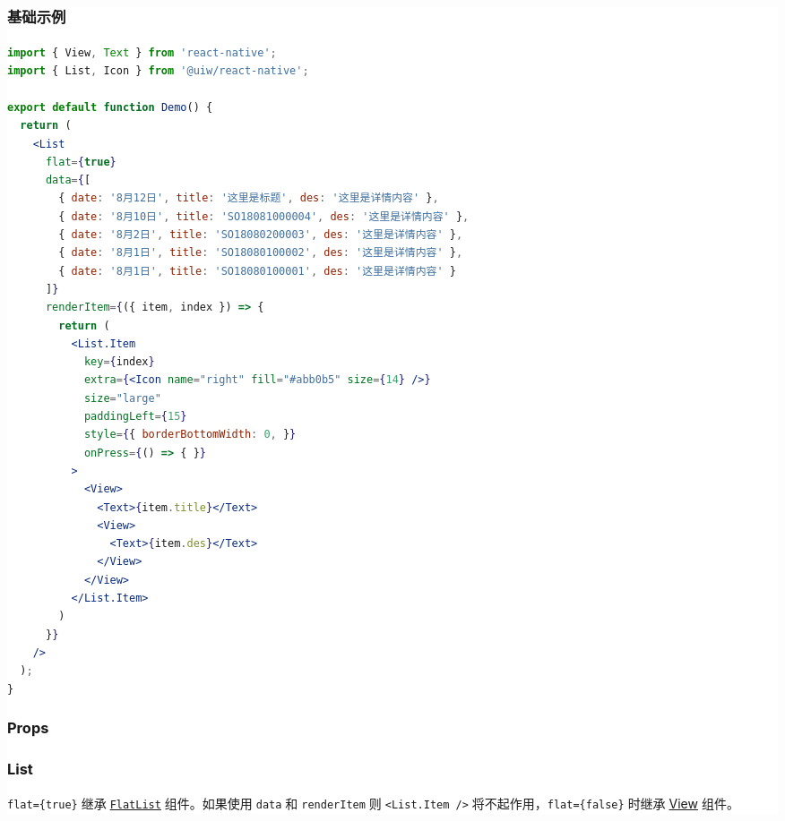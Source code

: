 


### 基础示例

 
```jsx
import { View, Text } from 'react-native';
import { List, Icon } from '@uiw/react-native';

export default function Demo() {
  return (
    <List
      flat={true}
      data={[
        { date: '8月12日', title: '这里是标题', des: '这里是详情内容' },
        { date: '8月10日', title: 'SO18081000004', des: '这里是详情内容' },
        { date: '8月2日', title: 'SO18080200003', des: '这里是详情内容' },
        { date: '8月1日', title: 'SO18080100002', des: '这里是详情内容' },
        { date: '8月1日', title: 'SO18080100001', des: '这里是详情内容' }
      ]}
      renderItem={({ item, index }) => {
        return (
          <List.Item
            key={index}
            extra={<Icon name="right" fill="#abb0b5" size={14} />}
            size="large"
            paddingLeft={15}
            style={{ borderBottomWidth: 0, }}
            onPress={() => { }}
          >
            <View>
              <Text>{item.title}</Text>
              <View>
                <Text>{item.des}</Text>
              </View>
            </View>
          </List.Item>
        )
      }}
    />
  );
}
```


### Props

### List

`flat={true}` 继承 [`FlatList`](https://facebook.github.io/react-native/docs/flatlist#props) 组件。如果使用 `data` 和 `renderItem` 则 `<List.Item />` 将不起作用，`flat={false}` 时继承 [View](https://facebook.github.io/react-native/docs/view#props) 组件。
